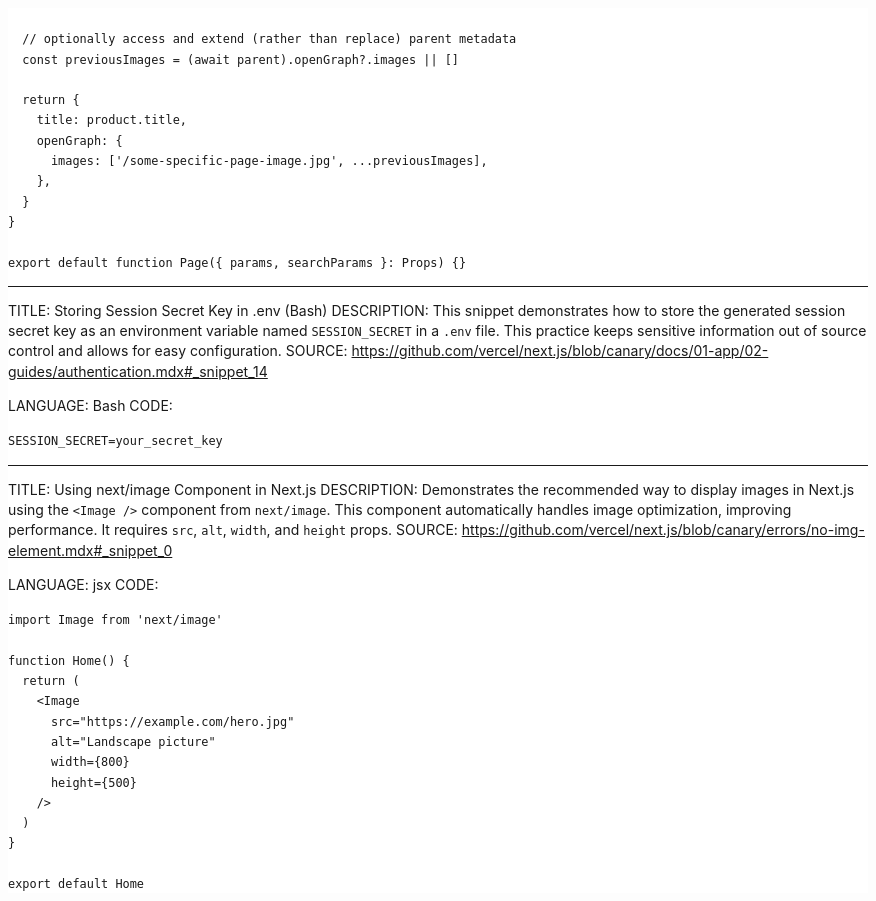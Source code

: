 ```

  // optionally access and extend (rather than replace) parent metadata
  const previousImages = (await parent).openGraph?.images || []

  return {
    title: product.title,
    openGraph: {
      images: ['/some-specific-page-image.jpg', ...previousImages],
    },
  }
}

export default function Page({ params, searchParams }: Props) {}
```

----------------------------------------

TITLE: Storing Session Secret Key in .env (Bash)
DESCRIPTION: This snippet demonstrates how to store the generated session secret key as an environment variable named `SESSION_SECRET` in a `.env` file. This practice keeps sensitive information out of source control and allows for easy configuration.
SOURCE: https://github.com/vercel/next.js/blob/canary/docs/01-app/02-guides/authentication.mdx#_snippet_14

LANGUAGE: Bash
CODE:
```
SESSION_SECRET=your_secret_key
```

----------------------------------------

TITLE: Using next/image Component in Next.js
DESCRIPTION: Demonstrates the recommended way to display images in Next.js using the `<Image />` component from `next/image`. This component automatically handles image optimization, improving performance. It requires `src`, `alt`, `width`, and `height` props.
SOURCE: https://github.com/vercel/next.js/blob/canary/errors/no-img-element.mdx#_snippet_0

LANGUAGE: jsx
CODE:
```
import Image from 'next/image'

function Home() {
  return (
    <Image
      src="https://example.com/hero.jpg"
      alt="Landscape picture"
      width={800}
      height={500}
    />
  )
}

export default Home
```
